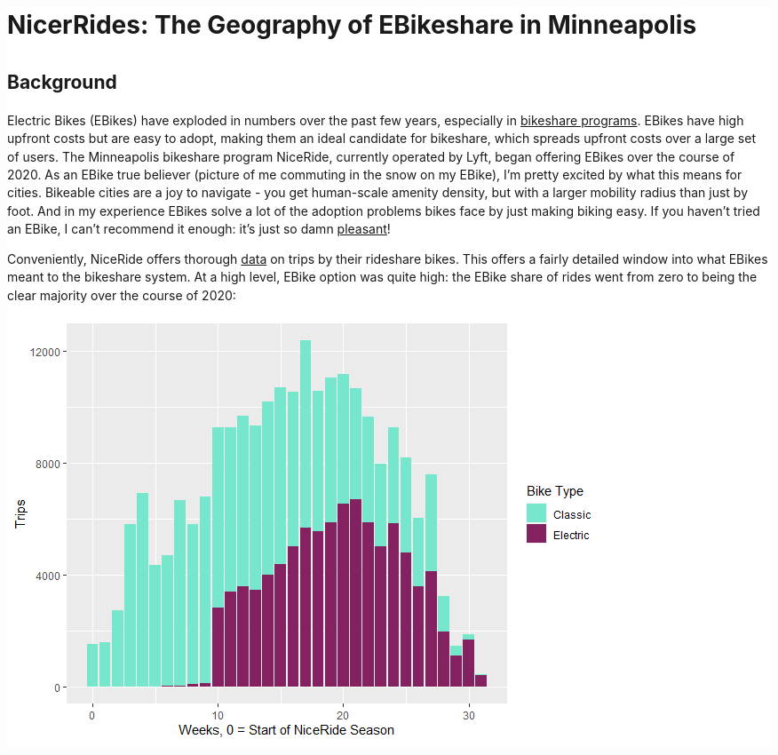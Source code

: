 NicerRides: The Geography of EBikeshare in Minneapolis
================

## Background

Electric Bikes (EBikes) have exploded in numbers over the past few
years, especially in [bikeshare
programs](https://www.nytimes.com/2021/03/02/travel/ebikes-bike-sharing-us.html).
EBikes have high upfront costs but are easy to adopt, making them an
ideal candidate for bikeshare, which spreads upfront costs over a large
set of users. The Minneapolis bikeshare program NiceRide, currently
operated by Lyft, began offering EBikes over the course of 2020. As an
EBike true believer (picture of me commuting in the snow on my EBike),
I’m pretty excited by what this means for cities. Bikeable cities are a
joy to navigate - you get human-scale amenity density, but with a larger
mobility radius than just by foot. And in my experience EBikes solve a
lot of the adoption problems bikes face by just making biking easy. If
you haven’t tried an EBike, I can’t recommend it enough: it’s just so
damn
[pleasant](https://gizmodo.com/riding-an-e-bike-has-changed-my-entire-perspective-on-h-1844575886)!

Conveniently, NiceRide offers thorough
[data](https://www.niceridemn.com/system-data) on trips by their
rideshare bikes. This offers a fairly detailed window into what EBikes
meant to the bikeshare system. At a high level, EBike option was quite
high: the EBike share of rides went from zero to being the clear
majority over the course of 2020:

![](ebike_report_files/figure-gfm/ebikeshare-1.png)
